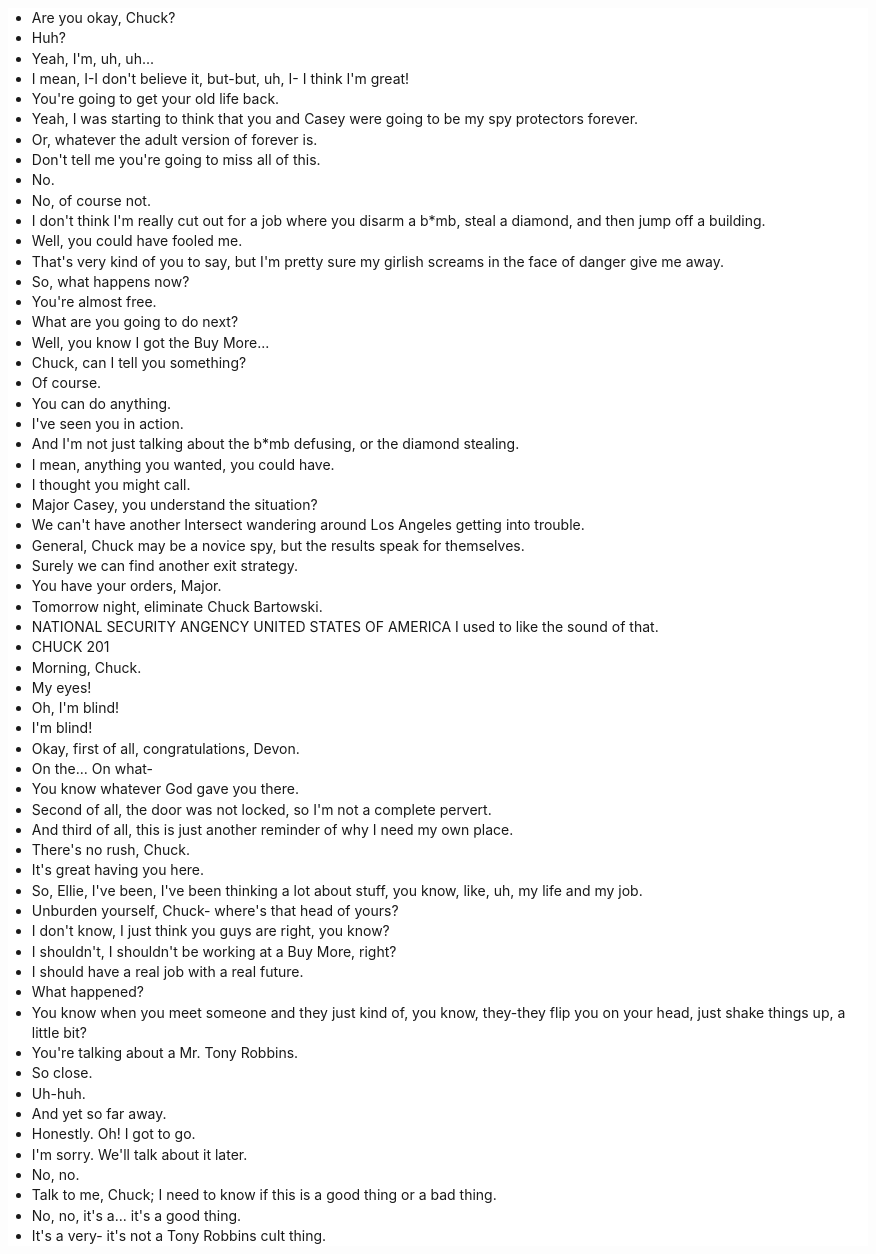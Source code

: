 - Are you okay, Chuck?
- Huh?
- Yeah, I'm, uh, uh...
- I mean, I-I don't believe it, but-but, uh, I- I think I'm great!
- You're going to get your old life back.
- Yeah, I was starting to think that you and Casey were going to be my spy protectors forever.
- Or, whatever the adult version of forever is.
- Don't tell me you're going to miss all of this.
- No.
- No, of course not.
- I don't think I'm really cut out for a job where you disarm a b\*mb, steal a diamond, and then jump off a building.
- Well, you could have fooled me.
- That's very kind of you to say, but I'm pretty sure my girlish screams in the face of danger give me away.
- So, what happens now?
- You're almost free.
- What are you going to do next?
- Well, you know I got the Buy More...
- Chuck, can I tell you something?
- Of course.
- You can do anything.
- I've seen you in action.
- And I'm not just talking about the b\*mb defusing, or the diamond stealing.
- I mean, anything you wanted, you could have.
- I thought you might call.
- Major Casey, you understand the situation?
- We can't have another Intersect wandering around Los Angeles getting into trouble.
- General, Chuck may be a novice spy, but the results speak for themselves.
- Surely we can find another exit strategy.
- You have your orders, Major.
- Tomorrow night, eliminate Chuck Bartowski.
- NATIONAL SECURITY ANGENCY UNITED STATES OF AMERICA I used to like the sound of that.
- CHUCK 201
- Morning, Chuck.
- My eyes!
- Oh, I'm blind!
- I'm blind!
- Okay, first of all, congratulations, Devon.
- On the... On what-
- You know whatever God gave you there.
- Second of all, the door was not locked, so I'm not a complete pervert.
- And third of all, this is just another reminder of why I need my own place.
- There's no rush, Chuck.
- It's great having you here.
- So, Ellie, I've been, I've been thinking a lot about stuff, you know, like, uh, my life and my job.
- Unburden yourself, Chuck- where's that head of yours?
- I don't know, I just think you guys are right, you know?
- I shouldn't, I shouldn't be working at a Buy More, right?
- I should have a real job with a real future.
- What happened?
- You know when you meet someone and they just kind of, you know, they-they flip you on your head, just shake things up, a little bit?
- You're talking about a Mr. Tony Robbins.
- So close.
- Uh-huh.
- And yet so far away.
- Honestly. Oh! I got to go.
- I'm sorry. We'll talk about it later.
- No, no.
- Talk to me, Chuck; I need to know if this is a good thing or a bad thing.
- No, no, it's a... it's a good thing.
- It's a very- it's not a Tony Robbins cult thing.